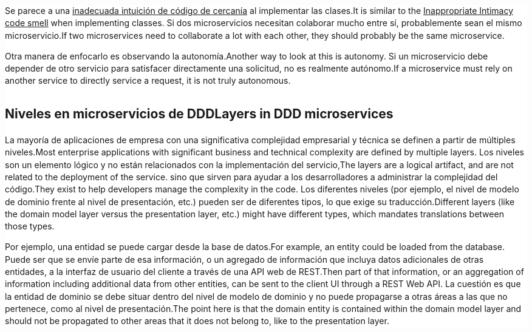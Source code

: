 <span data-ttu-id="d16bd-127">Se parece a una [inadecuada intuición de código de cercanía](https://sourcemaking.com/refactoring/smells/inappropriate-intimacy) al implementar las clases.</span><span class="sxs-lookup"><span data-stu-id="d16bd-127">It is similar to the [Inappropriate Intimacy code smell](https://sourcemaking.com/refactoring/smells/inappropriate-intimacy) when implementing classes.</span></span> <span data-ttu-id="d16bd-128">Si dos microservicios necesitan colaborar mucho entre sí, probablemente sean el mismo microservicio.</span><span class="sxs-lookup"><span data-stu-id="d16bd-128">If two microservices need to collaborate a lot with each other, they should probably be the same microservice.</span></span>

<span data-ttu-id="d16bd-129">Otra manera de enfocarlo es observando la autonomía.</span><span class="sxs-lookup"><span data-stu-id="d16bd-129">Another way to look at this is autonomy.</span></span> <span data-ttu-id="d16bd-130">Si un microservicio debe depender de otro servicio para satisfacer directamente una solicitud, no es realmente autónomo.</span><span class="sxs-lookup"><span data-stu-id="d16bd-130">If a microservice must rely on another service to directly service a request, it is not truly autonomous.</span></span>

## <a name="layers-in-ddd-microservices"></a><span data-ttu-id="d16bd-131">Niveles en microservicios de DDD</span><span class="sxs-lookup"><span data-stu-id="d16bd-131">Layers in DDD microservices</span></span>

<span data-ttu-id="d16bd-132">La mayoría de aplicaciones de empresa con una significativa complejidad empresarial y técnica se definen a partir de múltiples niveles.</span><span class="sxs-lookup"><span data-stu-id="d16bd-132">Most enterprise applications with significant business and technical complexity are defined by multiple layers.</span></span> <span data-ttu-id="d16bd-133">Los niveles son un elemento lógico y no están relacionados con la implementación del servicio,</span><span class="sxs-lookup"><span data-stu-id="d16bd-133">The layers are a logical artifact, and are not related to the deployment of the service.</span></span> <span data-ttu-id="d16bd-134">sino que sirven para ayudar a los desarrolladores a administrar la complejidad del código.</span><span class="sxs-lookup"><span data-stu-id="d16bd-134">They exist to help developers manage the complexity in the code.</span></span> <span data-ttu-id="d16bd-135">Los diferentes niveles (por ejemplo, el nivel de modelo de dominio frente al nivel de presentación, etc.) pueden ser de diferentes tipos, lo que exige su traducción.</span><span class="sxs-lookup"><span data-stu-id="d16bd-135">Different layers (like the domain model layer versus the presentation layer, etc.) might have different types, which mandates translations between those types.</span></span>

<span data-ttu-id="d16bd-136">Por ejemplo, una entidad se puede cargar desde la base de datos.</span><span class="sxs-lookup"><span data-stu-id="d16bd-136">For example, an entity could be loaded from the database.</span></span> <span data-ttu-id="d16bd-137">Puede ser que se envíe parte de esa información, o un agregado de información que incluya datos adicionales de otras entidades, a la interfaz de usuario del cliente a través de una API web de REST.</span><span class="sxs-lookup"><span data-stu-id="d16bd-137">Then part of that information, or an aggregation of information including additional data from other entities, can be sent to the client UI through a REST Web API.</span></span> <span data-ttu-id="d16bd-138">La cuestión es que la entidad de dominio se debe situar dentro del nivel de modelo de dominio y no puede propagarse a otras áreas a las que no pertenece, como al nivel de presentación.</span><span class="sxs-lookup"><span data-stu-id="d16bd-138">The point here is that the domain entity is contained within the domain model layer and should not be propagated to other areas that it does not belong to, like to the presentation layer.</span></span>
